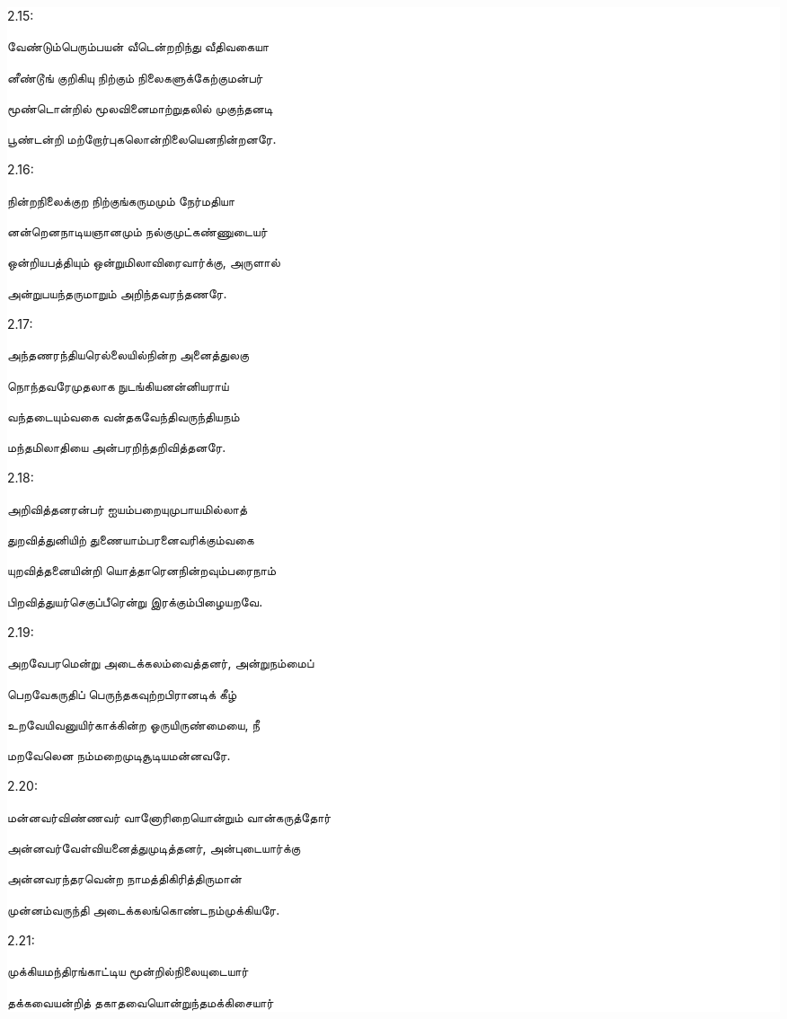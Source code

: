 2.15:  

வேண்டும்பெரும்பயன் வீடென்றறிந்து வீதிவகையா  

னீண்டூங் குறிகியு நிற்கும் நிலைகளுக்கேற்குமன்பர்  

மூண்டொன்றில் மூலவினைமாற்றுதலில் முகுந்தனடி  

பூண்டன்றி மற்றோர்புகலொன்றிலையெனநின்றனரே.  

2.16:  

நின்றநிலைக்குற நிற்குங்கருமமும் நேர்மதியா  

னன்றெனநாடியஞானமும் நல்குமுட்கண்ணுடையர்  

ஒன்றியபத்தியும் ஒன்றுமிலாவிரைவார்க்கு, அருளால்  

அன்றுபயந்தருமாறும் அறிந்தவரந்தணரே.  

2.17:  

அந்தணரந்தியரெல்லையில்நின்ற அனைத்துலகு  

நொந்தவரேமுதலாக நுடங்கியனன்னியராய்  

வந்தடையும்வகை வன்தகவேந்திவருந்தியநம்  

மந்தமிலாதியை அன்பரறிந்தறிவித்தனரே.  

2.18:  

அறிவித்தனரன்பர் ஐயம்பறையுமுபாயமில்லாத்  

துறவித்துனியிற் துணையாம்பரனைவரிக்கும்வகை  

யுறவித்தனையின்றி யொத்தாரெனநின்றவும்பரைநாம்  

பிறவித்துயர்செகுப்பீரென்று இரக்கும்பிழையறவே.  

2.19:  

அறவேபரமென்று அடைக்கலம்வைத்தனர், அன்றுநம்மைப்  

பெறவேகருதிப் பெருந்தகவுற்றபிரானடிக் கீழ்  

உறவேயிவனுயிர்காக்கின்ற ஓருயிருண்மையை, நீ  

மறவேலென நம்மறைமுடிசூடியமன்னவரே.  

2.20:  

மன்னவர்விண்ணவர் வானோரிறையொன்றும் வான்கருத்தோர்  

அன்னவர்வேள்வியனைத்துமுடித்தனர், அன்புடையார்க்கு  

அன்னவரந்தரவென்ற நாமத்திகிரித்திருமான்  

முன்னம்வருந்தி அடைக்கலங்கொண்டநம்முக்கியரே.  

2.21:  

முக்கியமந்திரங்காட்டிய மூன்றில்நிலையுடையார்  

தக்கவையன்றித் தகாதவையொன்றுந்தமக்கிசையார்  
